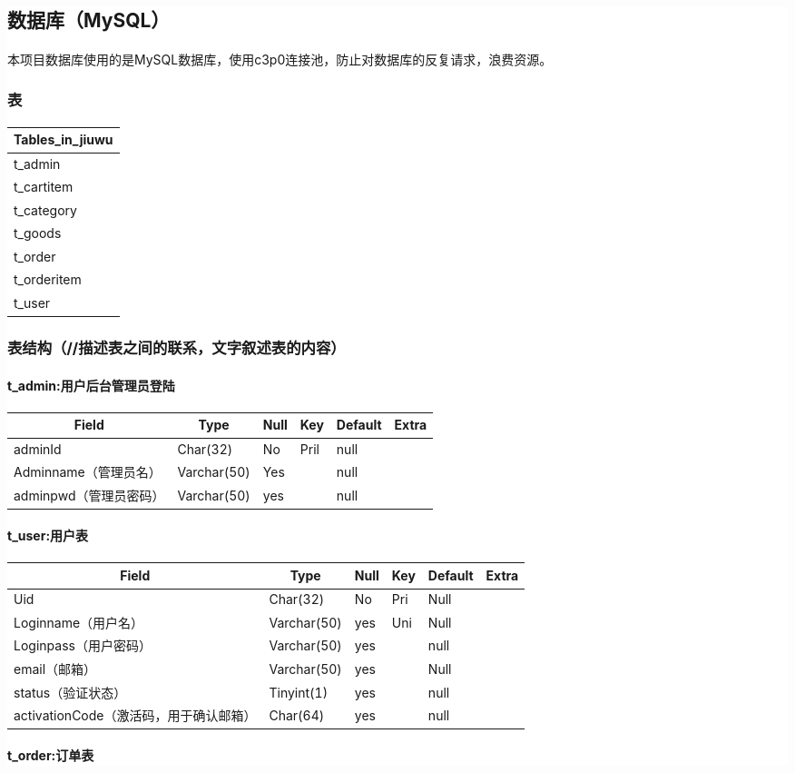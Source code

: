 

## 数据库（MySQL）

本项目数据库使用的是MySQL数据库，使用c3p0连接池，防止对数据库的反复请求，浪费资源。

### 表

| Tables_in_jiuwu |
| --------------- |
| t_admin         |
| t_cartitem      |
| t_category      |
| t_goods         |
| t_order         |
| t_orderitem     |
| t_user          |

### 表结构（//描述表之间的联系，文字叙述表的内容）

#### t_admin:用户后台管理员登陆

| Field                  | Type        | Null | Key  | Default | Extra |
| ---------------------- | ----------- | ---- | ---- | ------- | ----- |
| adminId                | Char(32)    | No   | Pril | null    |       |
| Adminname（管理员名）  | Varchar(50) | Yes  |      | null    |       |
| adminpwd（管理员密码） | Varchar(50) | yes  |      | null    |       |

 

#### t_user:用户表

| Field                                  | Type        | Null | Key  | Default | Extra |
| -------------------------------------- | ----------- | ---- | ---- | ------- | ----- |
| Uid                                    | Char(32)    | No   | Pri  | Null    |       |
| Loginname（用户名）                    | Varchar(50) | yes  | Uni  | Null    |       |
| Loginpass（用户密码）                  | Varchar(50) | yes  |      | null    |       |
| email（邮箱）                          | Varchar(50) | yes  |      | Null    |       |
| status（验证状态）                     | Tinyint(1)  | yes  |      | null    |       |
| activationCode（激活码，用于确认邮箱） | Char(64)    | yes  |      | null    |       |

 

#### t_order:订单表
